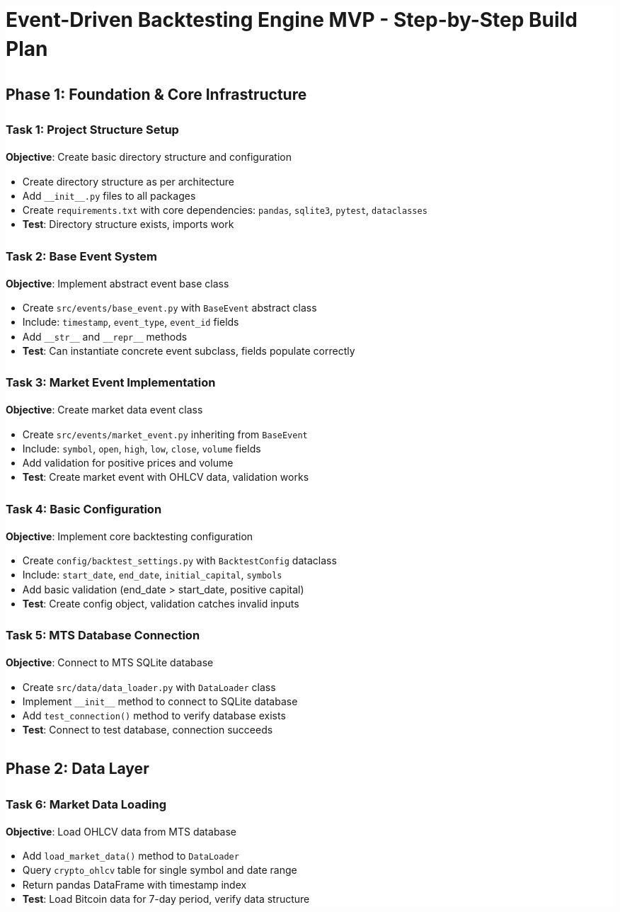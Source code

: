 # Event-Driven Backtesting Engine MVP - Step-by-Step Build Plan

## Phase 1: Foundation & Core Infrastructure

### Task 1: Project Structure Setup
**Objective**: Create basic directory structure and configuration
- Create directory structure as per architecture
- Add `__init__.py` files to all packages
- Create `requirements.txt` with core dependencies: `pandas`, `sqlite3`, `pytest`, `dataclasses`
- **Test**: Directory structure exists, imports work

### Task 2: Base Event System
**Objective**: Implement abstract event base class
- Create `src/events/base_event.py` with `BaseEvent` abstract class
- Include: `timestamp`, `event_type`, `event_id` fields
- Add `__str__` and `__repr__` methods
- **Test**: Can instantiate concrete event subclass, fields populate correctly

### Task 3: Market Event Implementation
**Objective**: Create market data event class
- Create `src/events/market_event.py` inheriting from `BaseEvent`
- Include: `symbol`, `open`, `high`, `low`, `close`, `volume` fields
- Add validation for positive prices and volume
- **Test**: Create market event with OHLCV data, validation works

### Task 4: Basic Configuration
**Objective**: Implement core backtesting configuration
- Create `config/backtest_settings.py` with `BacktestConfig` dataclass
- Include: `start_date`, `end_date`, `initial_capital`, `symbols`
- Add basic validation (end_date > start_date, positive capital)
- **Test**: Create config object, validation catches invalid inputs

### Task 5: MTS Database Connection
**Objective**: Connect to MTS SQLite database
- Create `src/data/data_loader.py` with `DataLoader` class
- Implement `__init__` method to connect to SQLite database
- Add `test_connection()` method to verify database exists
- **Test**: Connect to test database, connection succeeds

## Phase 2: Data Layer

### Task 6: Market Data Loading
**Objective**: Load OHLCV data from MTS database
- Add `load_market_data()` method to `DataLoader`
- Query `crypto_ohlcv` table for single symbol and date range
- Return pandas DataFrame with timestamp index
- **Test**: Load Bitcoin data for 7-day period, verify data structure
